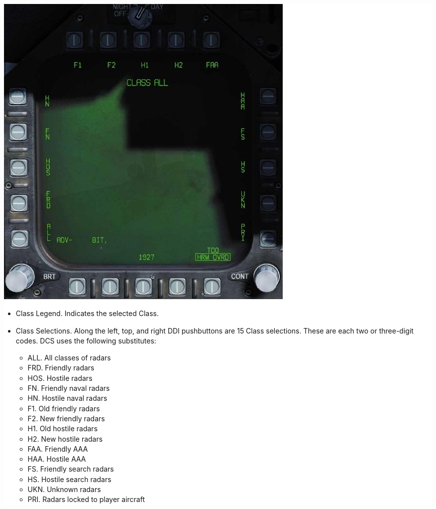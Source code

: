 ![Figure 135. HARM Classes](img/img-291-1-screen.jpg)


- Class Legend. Indicates the selected Class.
- Class Selections. Along the left, top, and right DDI pushbuttons are 15 Class selections.
These are each two or three-digit codes. DCS uses the following substitutes:

    - ALL. All classes of radars
    - FRD. Friendly radars
    - HOS. Hostile radars
    - FN. Friendly naval radars
    - HN. Hostile naval radars
    - F1. Old friendly radars
    - F2. New friendly radars
    - H1. Old hostile radars
    - H2. New hostile radars
    - FAA. Friendly AAA
    - HAA. Hostile AAA
    - FS. Friendly search radars
    - HS. Hostile search radars
    - UKN. Unknown radars
    - PRI. Radars locked to player aircraft
